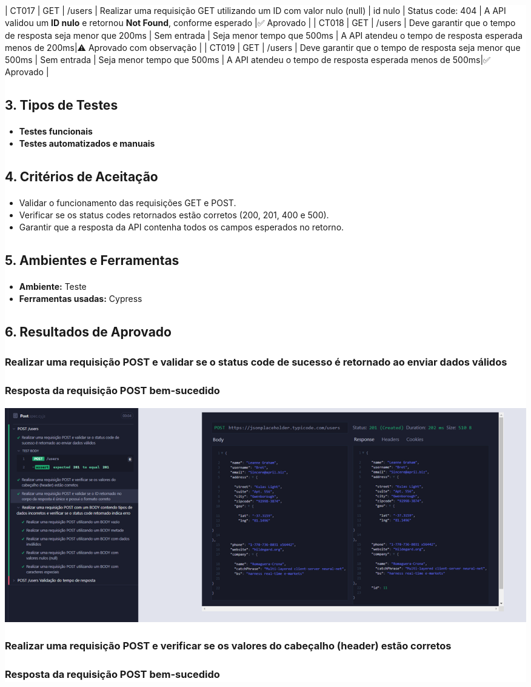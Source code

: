 | CT017 | GET    | /users   | Realizar uma requisição GET utilizando um ID com valor nulo (null)                                               | id nulo | Status code: 404  | A API validou um **ID nulo** e retornou **Not Found**, conforme esperado |✅ Aprovado     |
| CT018 | GET    | /users   | Deve garantir que o tempo de resposta seja menor que 200ms                                                       | Sem entrada    | Seja menor tempo que 500ms  | A API atendeu o tempo de resposta esperada menos de 200ms|⚠️ Aprovado com observação   | 
| CT019 | GET    | /users   | Deve garantir que o tempo de resposta seja menor que 500ms                                                       | Sem entrada    | Seja menor tempo que 500ms  | A API atendeu o tempo de resposta esperada menos de 500ms|✅ Aprovado     | 

## 3. Tipos de Testes
- **Testes funcionais**
- **Testes automatizados e manuais**

## 4. Critérios de Aceitação
- Validar o funcionamento das requisições GET e POST.
- Verificar se os status codes retornados estão corretos (200, 201, 400 e 500).
- Garantir que a resposta da API contenha todos os campos esperados no retorno.

## 5. Ambientes e Ferramentas
- **Ambiente:** Teste 
- **Ferramentas usadas:** Cypress

## 6. Resultados de Aprovado

### Realizar uma requisição POST e validar se o status code de sucesso é retornado ao enviar dados válidos  
### Resposta da requisição POST bem-sucedido
![image](./assets/aprovado/Realizar%20uma%20requisição%20POST%20e%20validar%20se%20o%20status%20code%20de%20sucesso%20é%20retornado%20ao%20enviar%20dados%20válidos.png)

### Realizar uma requisição POST e verificar se os valores do cabeçalho (header) estão corretos  
### Resposta da requisição POST bem-sucedido